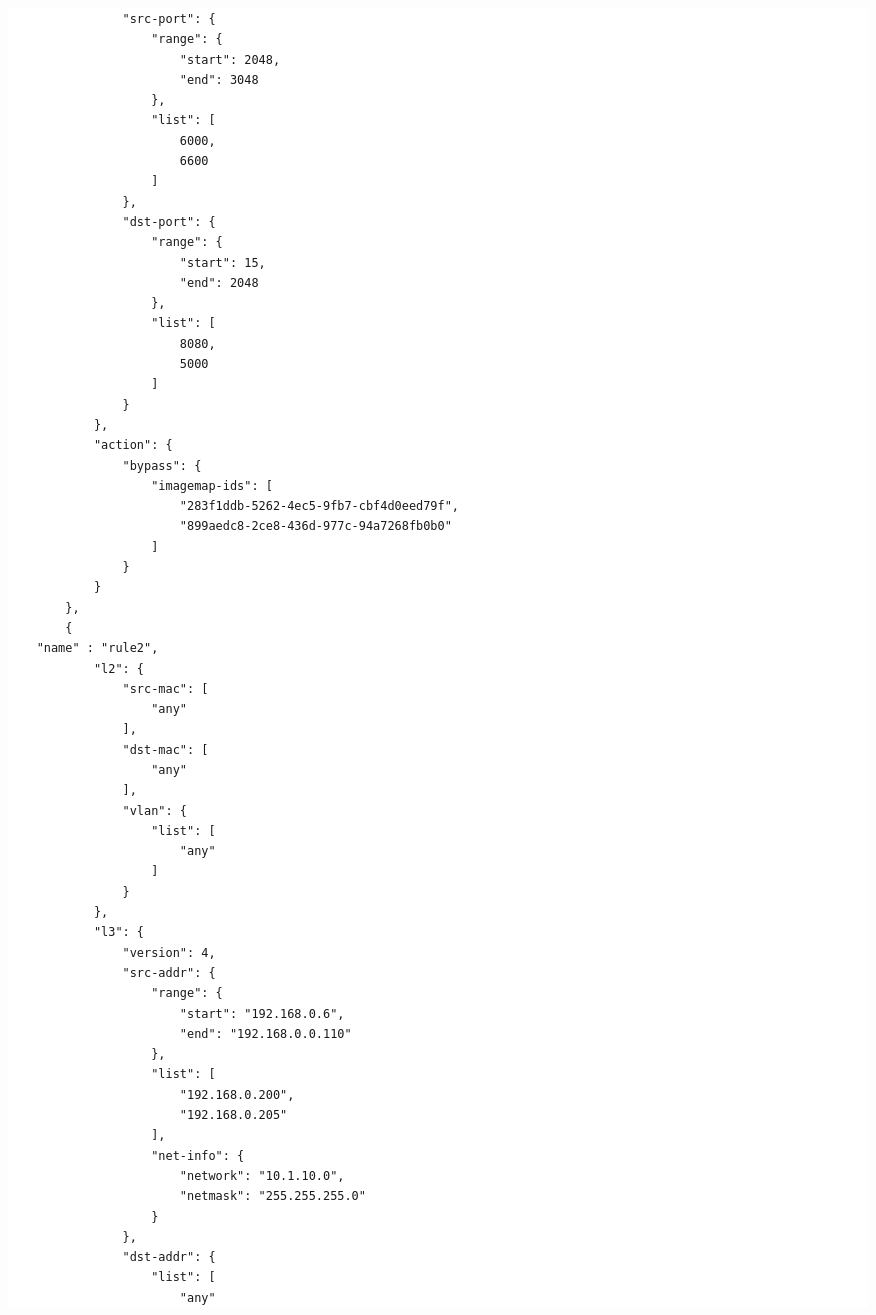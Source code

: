                     "src-port": {
                        "range": {
                            "start": 2048,
                            "end": 3048
                        },
                        "list": [
                            6000,
                            6600
                        ]
                    },
                    "dst-port": {
                        "range": {
                            "start": 15,
                            "end": 2048
                        },
                        "list": [
                            8080,
                            5000
                        ]
                    }
                },
                "action": {
                    "bypass": {
                        "imagemap-ids": [
                            "283f1ddb-5262-4ec5-9fb7-cbf4d0eed79f",
                            "899aedc8-2ce8-436d-977c-94a7268fb0b0"
                        ]
                    }
                }
            },
            {
		"name" : "rule2",
                "l2": {
                    "src-mac": [
                        "any"
                    ],
                    "dst-mac": [
                        "any"
                    ],
                    "vlan": {
                        "list": [
                            "any"
                        ]
                    }
                },
                "l3": {
                    "version": 4,
                    "src-addr": {
                        "range": {
                            "start": "192.168.0.6",
                            "end": "192.168.0.0.110"
                        },
                        "list": [
                            "192.168.0.200",
                            "192.168.0.205"
                        ],
                        "net-info": {
                            "network": "10.1.10.0",
                            "netmask": "255.255.255.0"
                        }
                    },
                    "dst-addr": {
                        "list": [
                            "any"
